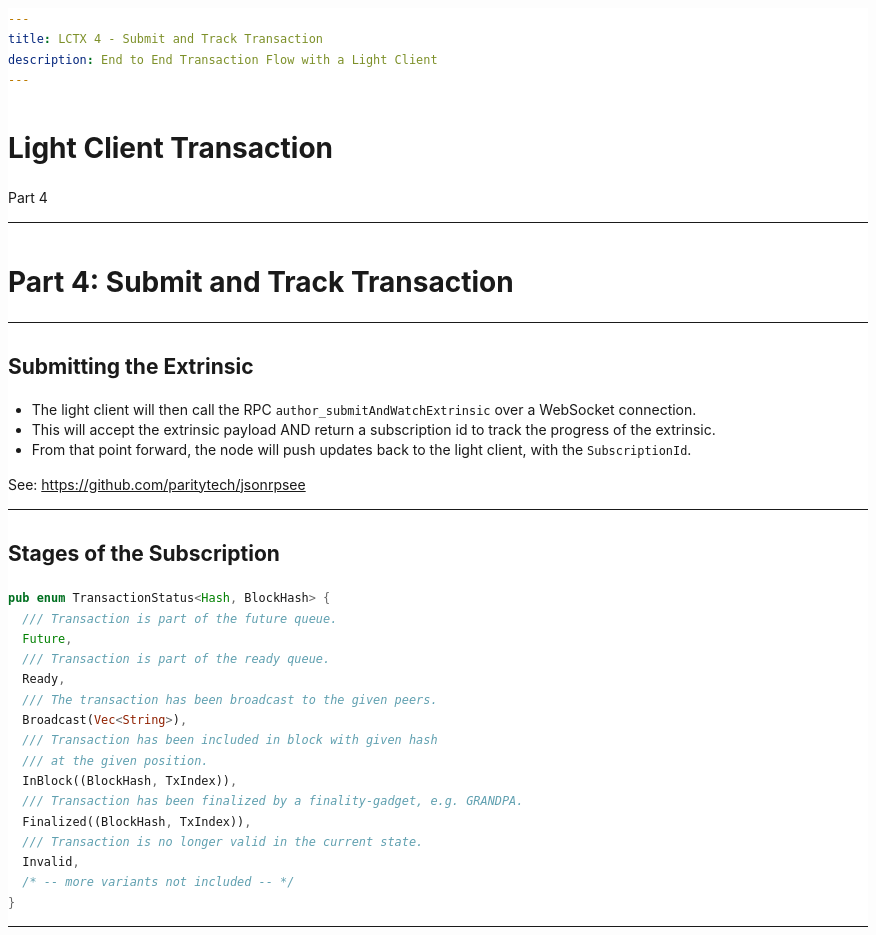 ```yaml
---
title: LCTX 4 - Submit and Track Transaction
description: End to End Transaction Flow with a Light Client
---
```


# Light Client Transaction

Part 4

---

# Part 4: Submit and Track Transaction

---

## Submitting the Extrinsic

- The light client will then call the RPC `author_submitAndWatchExtrinsic` over a WebSocket connection.
- This will accept the extrinsic payload AND return a subscription id to track the progress of the extrinsic.
- From that point forward, the node will push updates back to the light client, with the `SubscriptionId`.

See: https://github.com/paritytech/jsonrpsee

---

## Stages of the Subscription

```rust
pub enum TransactionStatus<Hash, BlockHash> {
  /// Transaction is part of the future queue.
  Future,
  /// Transaction is part of the ready queue.
  Ready,
  /// The transaction has been broadcast to the given peers.
  Broadcast(Vec<String>),
  /// Transaction has been included in block with given hash
  /// at the given position.
  InBlock((BlockHash, TxIndex)),
  /// Transaction has been finalized by a finality-gadget, e.g. GRANDPA.
  Finalized((BlockHash, TxIndex)),
  /// Transaction is no longer valid in the current state.
  Invalid,
  /* -- more variants not included -- */
}
```

---